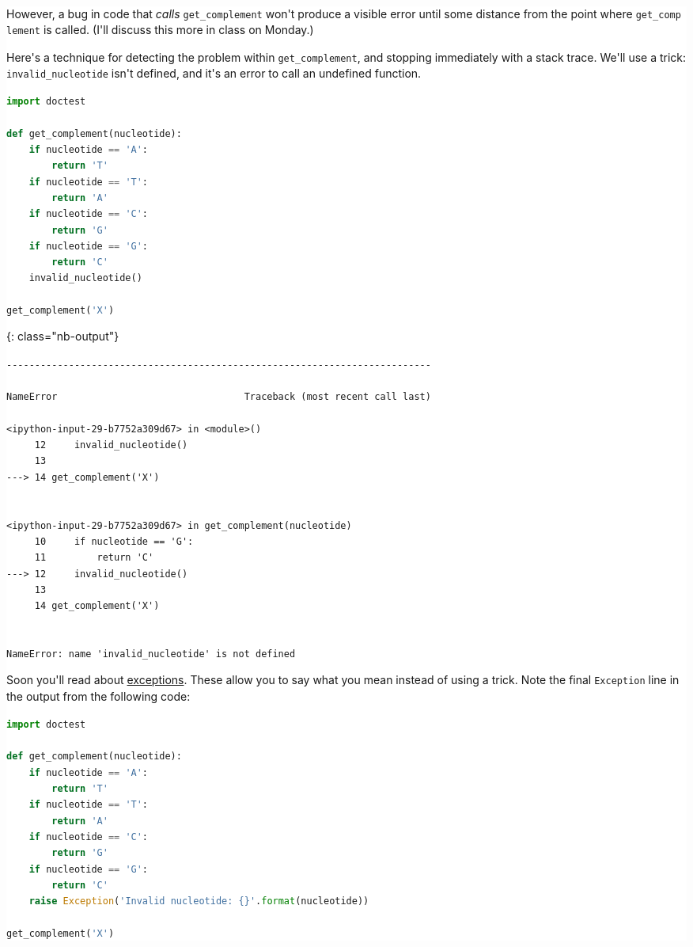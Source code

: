 However, a bug in code that *calls* `get_complement` won't produce a visible error until some distance from the point where `get_complement` is called. (I'll discuss this more in class on Monday.)

Here's a technique for detecting the problem within `get_complement`, and stopping immediately with a stack trace. We'll use a trick: `invalid_nucleotide` isn't defined, and it's an error to call an undefined function.


```python
import doctest

def get_complement(nucleotide):
    if nucleotide == 'A':
        return 'T'
    if nucleotide == 'T':
        return 'A'
    if nucleotide == 'C':
        return 'G'
    if nucleotide == 'G':
        return 'C'
    invalid_nucleotide()

get_complement('X')
```

{: class="nb-output"}


    ---------------------------------------------------------------------------

    NameError                                 Traceback (most recent call last)

    <ipython-input-29-b7752a309d67> in <module>()
         12     invalid_nucleotide()
         13 
    ---> 14 get_complement('X')
    

    <ipython-input-29-b7752a309d67> in get_complement(nucleotide)
         10     if nucleotide == 'G':
         11         return 'C'
    ---> 12     invalid_nucleotide()
         13 
         14 get_complement('X')


    NameError: name 'invalid_nucleotide' is not defined



Soon you'll read about [exceptions](https://docs.python.org/3/tutorial/errors.html#raising-exceptions). These allow you to say what you mean instead of using a trick. Note the final `Exception` line in the output from the following code:


```python
import doctest

def get_complement(nucleotide):
    if nucleotide == 'A':
        return 'T'
    if nucleotide == 'T':
        return 'A'
    if nucleotide == 'C':
        return 'G'
    if nucleotide == 'G':
        return 'C'
    raise Exception('Invalid nucleotide: {}'.format(nucleotide))

get_complement('X')
```
